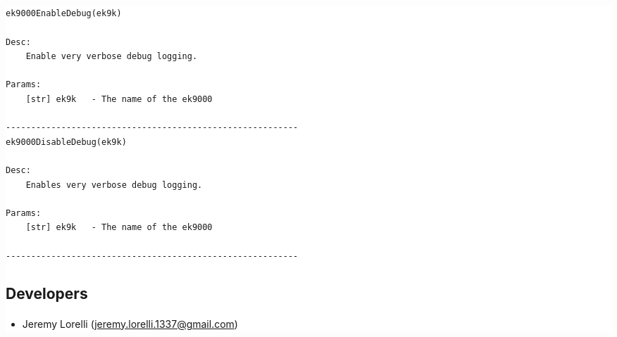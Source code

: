 ```
ek9000EnableDebug(ek9k)

Desc:
	Enable very verbose debug logging.

Params:
	[str] ek9k   - The name of the ek9000

----------------------------------------------------------
ek9000DisableDebug(ek9k)

Desc:
	Enables very verbose debug logging.

Params:
	[str] ek9k   - The name of the ek9000

----------------------------------------------------------
```
## Developers
* Jeremy Lorelli (jeremy.lorelli.1337@gmail.com)
